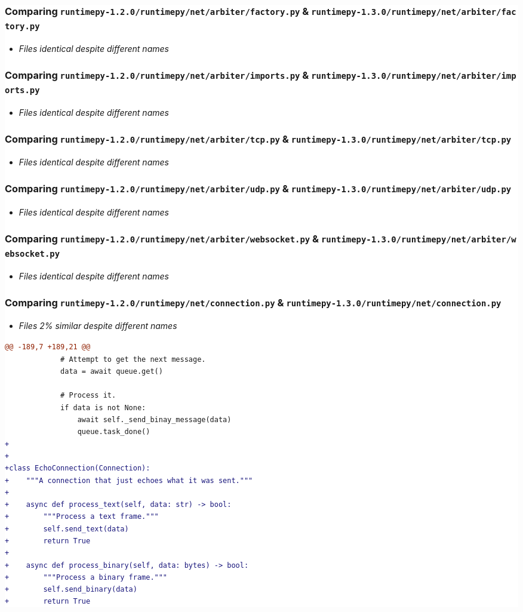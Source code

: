 ### Comparing `runtimepy-1.2.0/runtimepy/net/arbiter/factory.py` & `runtimepy-1.3.0/runtimepy/net/arbiter/factory.py`

 * *Files identical despite different names*

### Comparing `runtimepy-1.2.0/runtimepy/net/arbiter/imports.py` & `runtimepy-1.3.0/runtimepy/net/arbiter/imports.py`

 * *Files identical despite different names*

### Comparing `runtimepy-1.2.0/runtimepy/net/arbiter/tcp.py` & `runtimepy-1.3.0/runtimepy/net/arbiter/tcp.py`

 * *Files identical despite different names*

### Comparing `runtimepy-1.2.0/runtimepy/net/arbiter/udp.py` & `runtimepy-1.3.0/runtimepy/net/arbiter/udp.py`

 * *Files identical despite different names*

### Comparing `runtimepy-1.2.0/runtimepy/net/arbiter/websocket.py` & `runtimepy-1.3.0/runtimepy/net/arbiter/websocket.py`

 * *Files identical despite different names*

### Comparing `runtimepy-1.2.0/runtimepy/net/connection.py` & `runtimepy-1.3.0/runtimepy/net/connection.py`

 * *Files 2% similar despite different names*

```diff
@@ -189,7 +189,21 @@
             # Attempt to get the next message.
             data = await queue.get()
 
             # Process it.
             if data is not None:
                 await self._send_binay_message(data)
                 queue.task_done()
+
+
+class EchoConnection(Connection):
+    """A connection that just echoes what it was sent."""
+
+    async def process_text(self, data: str) -> bool:
+        """Process a text frame."""
+        self.send_text(data)
+        return True
+
+    async def process_binary(self, data: bytes) -> bool:
+        """Process a binary frame."""
+        self.send_binary(data)
+        return True
```
